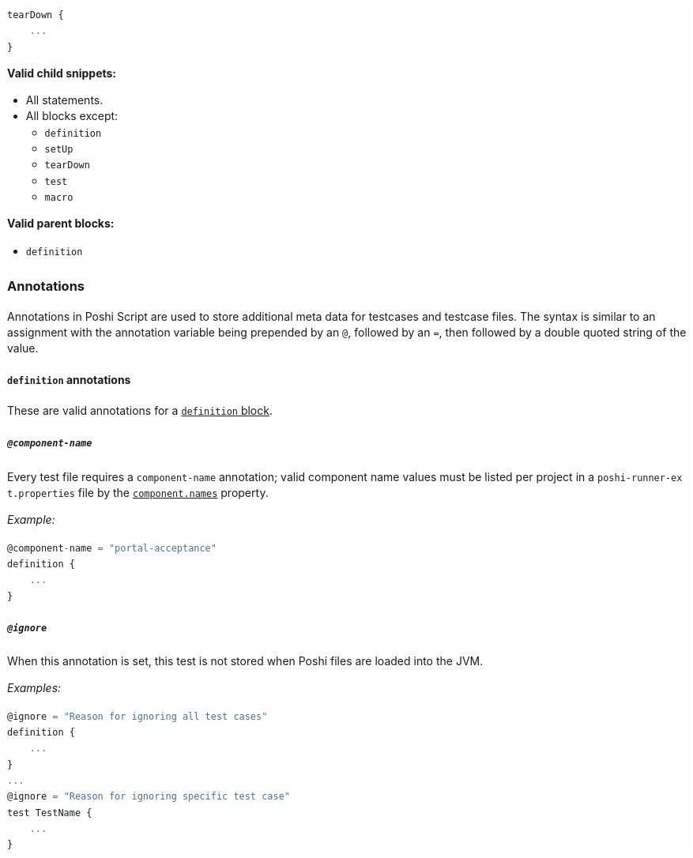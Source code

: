 ```javascript
tearDown {
	...
}
```

**Valid child snippets:**

- All statements.
- All blocks except:
    - `definition`
    - `setUp`
    - `tearDown`
    - `test`
    - `macro`

**Valid parent blocks:**

 - `definition`

### Annotations

Annotations in Poshi Script are used to store additional meta data for testcases
and testcase files. The syntax is similar to an assignment with the annotation
variable being prepended by an `@`, followed by an `=`, then followed by a
double quoted string of the value.

#### `definition` annotations

These are valid annotations for a [`definition` block](#definition-block).

##### `@component-name`

Every test file requires a `component-name` annotation; valid component name
values must be listed per project in a `poshi-runner-ext.properties` file by the
[`component.names`](https://github.com/liferay/com-liferay-poshi-runner/blob/6339925/poshi-runner/src/main/resources/poshi-runner.properties#L18)
property.

*Example:*

```javascript
@component-name = "portal-acceptance"
definition {
	...
}
```

##### `@ignore`

When this annotation is set, this test is not stored when Poshi files are
loaded into the JVM.

*Examples:*

```javascript
@ignore = "Reason for ignoring all test cases"
definition {
	...
}
...
@ignore = "Reason for ignoring specific test case"
test TestName {
    ...
}
```
